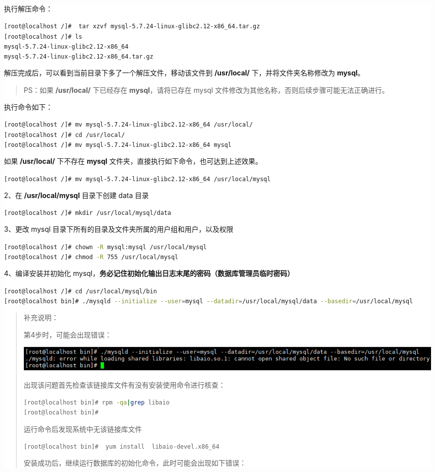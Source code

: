 执行解压命令：

````bash
[root@localhost /]#  tar xzvf mysql-5.7.24-linux-glibc2.12-x86_64.tar.gz
[root@localhost /]# ls
mysql-5.7.24-linux-glibc2.12-x86_64
mysql-5.7.24-linux-glibc2.12-x86_64.tar.gz
````

解压完成后，可以看到当前目录下多了一个解压文件，移动该文件到 **/usr/local/** 下，并将文件夹名称修改为 **mysql**。

> PS：如果 **/usr/local/** 下已经存在 **mysql**，请将已存在 mysql 文件修改为其他名称，否则后续步骤可能无法正确进行。

执行命令如下：

````bash
[root@localhost /]# mv mysql-5.7.24-linux-glibc2.12-x86_64 /usr/local/
[root@localhost /]# cd /usr/local/
[root@localhost /]# mv mysql-5.7.24-linux-glibc2.12-x86_64 mysql
````

如果 **/usr/local/** 下不存在 **mysql** 文件夹，直接执行如下命令，也可达到上述效果。

````bash
[root@localhost /]# mv mysql-5.7.24-linux-glibc2.12-x86_64 /usr/local/mysql
````

2、在 **/usr/local/mysql** 目录下创建 data 目录

````bash
[root@localhost /]# mkdir /usr/local/mysql/data
````

3、更改 mysql 目录下所有的目录及文件夹所属的用户组和用户，以及权限

````bash
[root@localhost /]# chown -R mysql:mysql /usr/local/mysql
[root@localhost /]# chmod -R 755 /usr/local/mysql
````

4、编译安装并初始化 mysql，**务必记住初始化输出日志末尾的密码（数据库管理员临时密码）**

````bash
[root@localhost /]# cd /usr/local/mysql/bin
[root@localhost bin]# ./mysqld --initialize --user=mysql --datadir=/usr/local/mysql/data --basedir=/usr/local/mysql
````

> 补充说明：
>
> 第4步时，可能会出现错误：
>
> ![image-20200723194248187](.\assets\23194248187.png)
>
> 出现该问题首先检查该链接库文件有没有安装使用命令进行核查：
>
> ````bash
> [root@localhost bin]# rpm -qa|grep libaio   
> [root@localhost bin]# 
> ````
>
> 运行命令后发现系统中无该链接库文件
>
> ````bash
> [root@localhost bin]#  yum install  libaio-devel.x86_64
> ````
>
> 安装成功后，继续运行数据库的初始化命令，此时可能会出现如下错误：
>